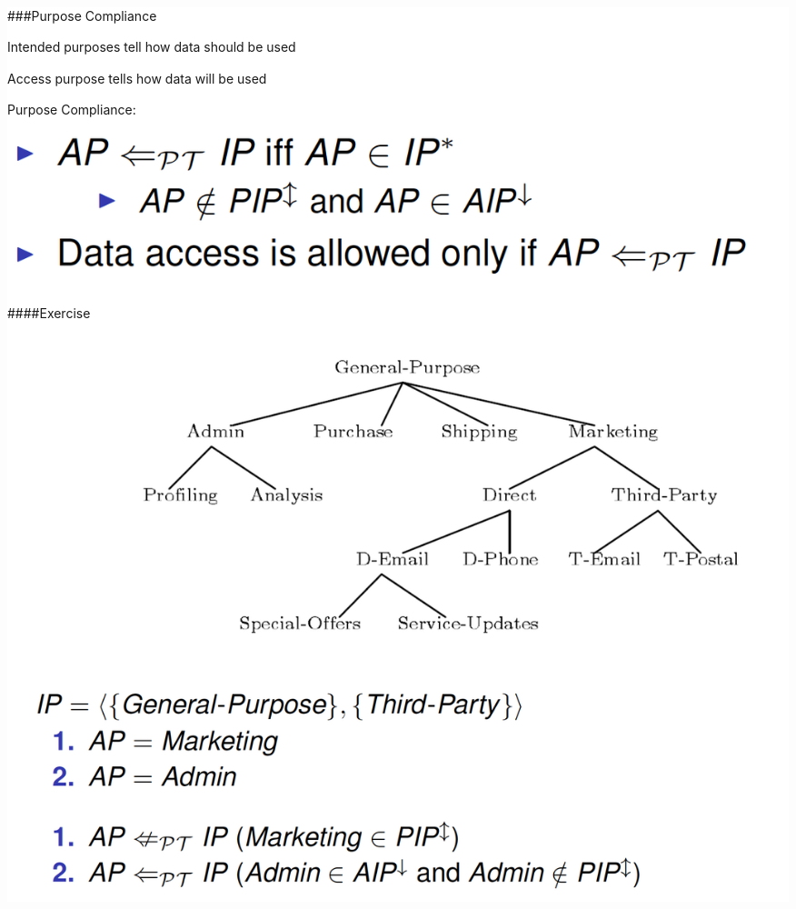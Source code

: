 

###Purpose Compliance

Intended purposes tell how data should be used 

Access purpose tells how data will be used 

Purpose Compliance:

 ![AccessPurposeCompliance](image/AccessPurposeCompliance.png)

####Exercise
 ![PurposeComplianceExercise](image/PurposeComplianceExercise.png)
